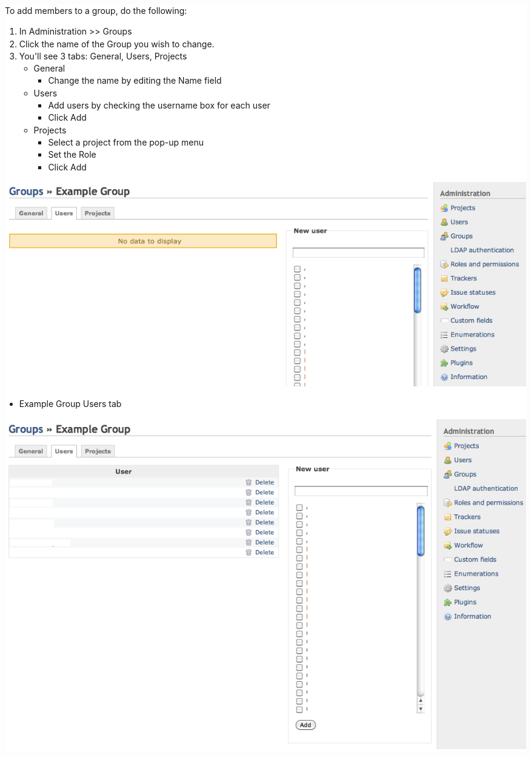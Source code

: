 To add members to a group, do the following:

1. In Administration >> Groups
2. Click the name of the Group you wish to change.
3. You'll see 3 tabs: General, Users, Projects
    - General
        - Change the name by editing the Name field
    - Users
        - Add users by checking the username box for each user
        - Click Add
    - Projects
        - Select a project from the pop-up menu
        - Set the Role
        - Click Add

![Admin page](../pictures/group/group1.png)

- Example Group Users tab

![Admin page](../pictures/group/group2.png)
